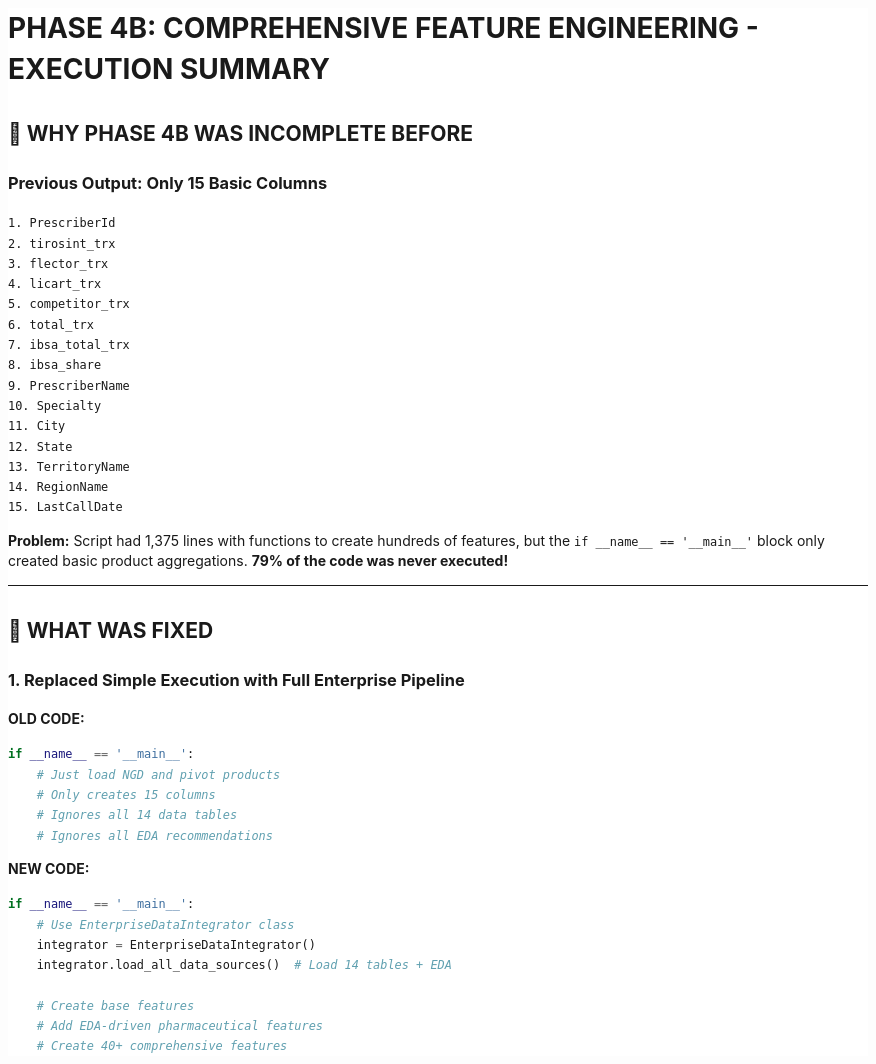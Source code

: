 # PHASE 4B: COMPREHENSIVE FEATURE ENGINEERING - EXECUTION SUMMARY

## 🎯 **WHY PHASE 4B WAS INCOMPLETE BEFORE**

### **Previous Output: Only 15 Basic Columns**
```
1. PrescriberId
2. tirosint_trx
3. flector_trx
4. licart_trx
5. competitor_trx
6. total_trx
7. ibsa_total_trx
8. ibsa_share
9. PrescriberName
10. Specialty
11. City
12. State
13. TerritoryName
14. RegionName
15. LastCallDate
```

**Problem:** Script had 1,375 lines with functions to create hundreds of features, but the `if __name__ == '__main__'` block only created basic product aggregations. **79% of the code was never executed!**

---

## 🔧 **WHAT WAS FIXED**

### **1. Replaced Simple Execution with Full Enterprise Pipeline**

**OLD CODE:**
```python
if __name__ == '__main__':
    # Just load NGD and pivot products
    # Only creates 15 columns
    # Ignores all 14 data tables
    # Ignores all EDA recommendations
```

**NEW CODE:**
```python
if __name__ == '__main__':
    # Use EnterpriseDataIntegrator class
    integrator = EnterpriseDataIntegrator()
    integrator.load_all_data_sources()  # Load 14 tables + EDA
    
    # Create base features
    # Add EDA-driven pharmaceutical features
    # Create 40+ comprehensive features
```

